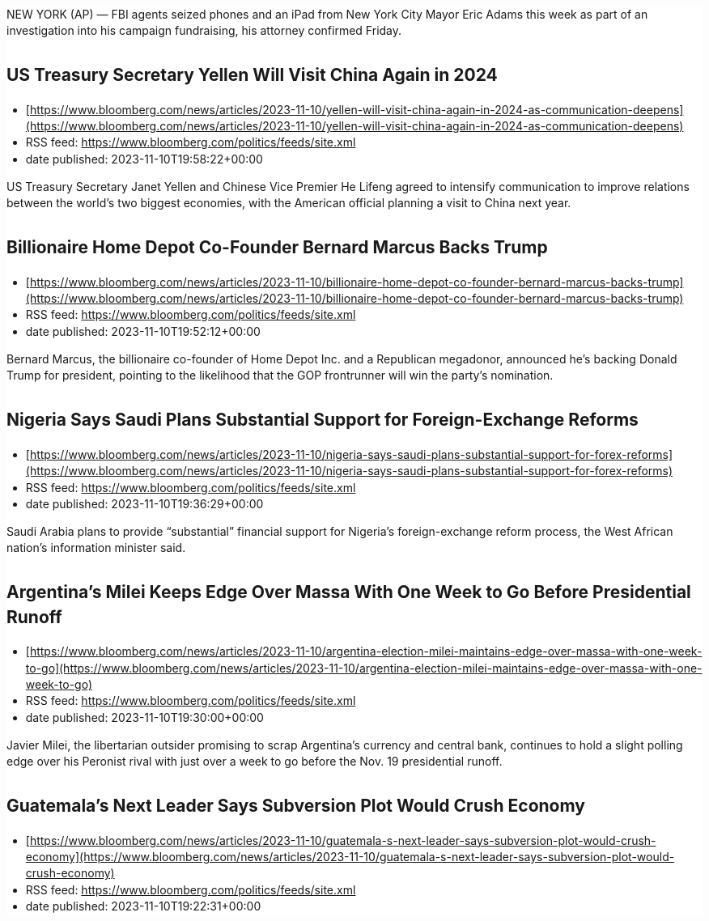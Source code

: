 NEW YORK (AP) &mdash; FBI agents seized phones and an iPad from New York City Mayor Eric Adams this week as part of an investigation into his campaign fundraising, his attorney confirmed Friday.

## US Treasury Secretary Yellen Will Visit China Again in 2024
 - [https://www.bloomberg.com/news/articles/2023-11-10/yellen-will-visit-china-again-in-2024-as-communication-deepens](https://www.bloomberg.com/news/articles/2023-11-10/yellen-will-visit-china-again-in-2024-as-communication-deepens)
 - RSS feed: https://www.bloomberg.com/politics/feeds/site.xml
 - date published: 2023-11-10T19:58:22+00:00

US Treasury Secretary Janet Yellen and Chinese Vice Premier He Lifeng agreed to intensify communication to improve relations between the world’s two biggest economies, with the American official planning a visit to China next year.

## Billionaire Home Depot Co-Founder Bernard Marcus Backs Trump
 - [https://www.bloomberg.com/news/articles/2023-11-10/billionaire-home-depot-co-founder-bernard-marcus-backs-trump](https://www.bloomberg.com/news/articles/2023-11-10/billionaire-home-depot-co-founder-bernard-marcus-backs-trump)
 - RSS feed: https://www.bloomberg.com/politics/feeds/site.xml
 - date published: 2023-11-10T19:52:12+00:00

Bernard Marcus, the billionaire co-founder of Home Depot Inc. and a Republican megadonor, announced he’s backing Donald Trump for president, pointing to the likelihood that the GOP frontrunner will win the party’s nomination.

## Nigeria Says Saudi Plans Substantial Support for Foreign-Exchange Reforms
 - [https://www.bloomberg.com/news/articles/2023-11-10/nigeria-says-saudi-plans-substantial-support-for-forex-reforms](https://www.bloomberg.com/news/articles/2023-11-10/nigeria-says-saudi-plans-substantial-support-for-forex-reforms)
 - RSS feed: https://www.bloomberg.com/politics/feeds/site.xml
 - date published: 2023-11-10T19:36:29+00:00

Saudi Arabia plans to provide “substantial” financial support for Nigeria’s foreign-exchange reform process, the West African nation’s information minister said.

## Argentina’s Milei Keeps Edge Over Massa With One Week to Go Before Presidential Runoff
 - [https://www.bloomberg.com/news/articles/2023-11-10/argentina-election-milei-maintains-edge-over-massa-with-one-week-to-go](https://www.bloomberg.com/news/articles/2023-11-10/argentina-election-milei-maintains-edge-over-massa-with-one-week-to-go)
 - RSS feed: https://www.bloomberg.com/politics/feeds/site.xml
 - date published: 2023-11-10T19:30:00+00:00

Javier Milei, the libertarian outsider promising to scrap Argentina’s currency and central bank, continues to hold a slight polling edge over his Peronist rival with just over a week to go before the Nov. 19 presidential runoff.

## Guatemala’s Next Leader Says Subversion Plot Would Crush Economy
 - [https://www.bloomberg.com/news/articles/2023-11-10/guatemala-s-next-leader-says-subversion-plot-would-crush-economy](https://www.bloomberg.com/news/articles/2023-11-10/guatemala-s-next-leader-says-subversion-plot-would-crush-economy)
 - RSS feed: https://www.bloomberg.com/politics/feeds/site.xml
 - date published: 2023-11-10T19:22:31+00:00
